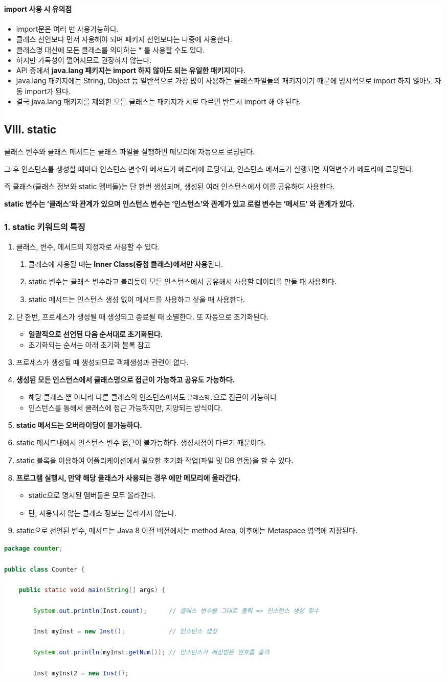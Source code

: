 #### import 사용 시 유의점

- import문은 여러 번 사용가능하다. 
- 클래스 선언보다 먼저 사용해야 되며 패키지 선언보다는 나중에 사용한다. 
- 클래스명 대신에 모든 클래스를 의미하는 * 를 사용할 수도 있다. 
- 하지만 가독성이 떨어지므로 권장하지 않는다. 
- API 중에서 **java.lang 패키지는 import 하지 않아도 되는 유일한 패키지**이다. 
- java.lang  패키지에는 String, Object 등 일반적으로 가장 많이 사용하는 클래스파일들의 패키지이기 때문에 명시적으로 import 하지 않아도 자동 import가 된다.  
- 결국 java.lang 패키지를 제외한 모든 클래스는 패키지가 서로 다르면 반드시 import 해 야 된다.



## VIII. static

클래스 변수와 클래스 메서드는 클래스 파일을 실행하면 메모리에 자동으로 로딩된다.

그 후 인스턴스를 생성할 때마다 인스턴스 변수와 메서드가 메로리에 로딩되고, 인스턴스 메서드가 실행되면 지역변수가 메모리에 로딩된다.

즉 클래스(클래스 정보와 static 멤버들)는 단 한번 생성되며, 생성된 여러 인스턴스에서 이를 공유하여 사용한다.

**static 변수는 ‘클래스’와 관계가 있으며 인스턴스 변수는 ‘인스턴스’와 관계가 있고 로컬 변수는 ‘메서드’ 와 관계가 있다.**



### 1. static 키워드의 특징

1. 클래스, 변수, 메서드의 지정자로 사용할 수 있다.

   1. 클래스에 사용될 때는 **Inner Class(중첩 클래스)에서만 사용**된다.

   2. static 변수는 클래스 변수라고 불리듯이 모든 인스턴스에서 공유해서 사용할 데이터를 만들 때 사용한다.

   3. static 메서드는 인스턴스 생성 없이 메서드를 사용하고 싶을 때 사용한다.

2. 단 한번, 프로세스가 생성될 때 생성되고 종료될 때 소멸한다. 또 자동으로 초기화된다.
   - **일괄적으로 선언된 다음 순서대로 초기화된다.**
   - 초기화되는 순서는 아래 초기화 블록 참고

3. 프로세스가 생성될 때 생성되므로 객체생성과 관련이 없다.

4. **생성된 모든 인스턴스에서 클래스명으로 접근이 가능하고 공유도 가능하다.**
   - 해당 클래스 뿐 아니라 다른 클래스의 인스턴스에서도 `클래스명.`으로 접근이 가능하다
   - 인스턴스를 통해서 클래스에 접근 가능하지만, 지양되는 방식이다.

5. **static 메서드는 오버라이딩이 불가능하다.**

6. static 메서드내에서 인스턴스 변수 접근이 불가능하다. 생성시점이 다르기 때문이다.

7. static 블록을 이용하여 어플리케이션에서 필요한 초기화 작업(파일 및 DB 연동)을 할 수 있다.

8. **프로그램 실행시, 만약 해당 클래스가 사용되는 경우 에만 메모리에 올라간다.**

   - static으로 명시된 멤버들은 모두 올라간다.

   - 단, 사용되지 않는 클래스 정보는 올라가지 않는다.

9. static으로 선언된 변수, 메서드는 Java 8 이전 버전에서는 method Area, 이후에는 Metaspace 영역에 저장된다.

```java
package counter;

public class Counter {
	
	public static void main(String[] args) {
		
		System.out.println(Inst.count);		 // 클래스 변수를 그대로 출력 => 인스턴스 생성 횟수
		
		Inst myInst = new Inst();			 // 인스턴스 생성
		
		System.out.println(myInst.getNum()); // 인스턴스가 배정받은 번호를 출력
		
		Inst myInst2 = new Inst();
```